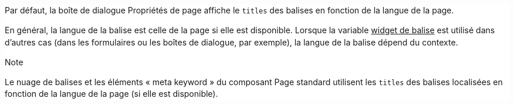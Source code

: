 Par défaut, la boîte de dialogue Propriétés de page affiche le `titles` des balises en fonction de la langue de la page.

En général, la langue de la balise est celle de la page si elle est disponible. Lorsque la variable [widget de balise](/help/sites-developing/building.md#tagging-on-the-client-side) est utilisé dans d’autres cas (dans les formulaires ou les boîtes de dialogue, par exemple), la langue de la balise dépend du contexte.

>[!NOTE]
>
>Le nuage de balises et les éléments « meta keyword » du composant Page standard utilisent les `titles` des balises localisées en fonction de la langue de la page (si elle est disponible).
